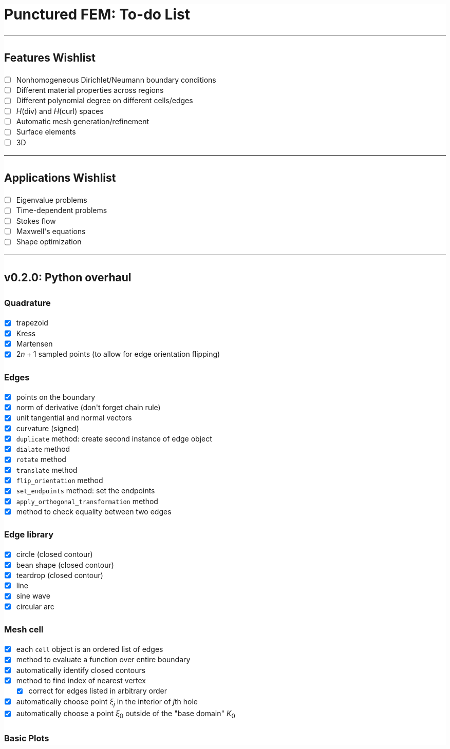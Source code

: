 # Punctured FEM: To-do List

---
## Features Wishlist
- [ ] Nonhomogeneous Dirichlet/Neumann boundary conditions
- [ ] Different material properties across regions
- [ ] Different polynomial degree on different cells/edges
- [ ] $H$(div) and $H$(curl) spaces
- [ ] Automatic mesh generation/refinement
- [ ] Surface elements
- [ ] 3D

---
## Applications Wishlist
- [ ] Eigenvalue problems
- [ ] Time-dependent problems
- [ ] Stokes flow
- [ ] Maxwell's equations
- [ ] Shape optimization

---
## v0.2.0: Python overhaul
### Quadrature
  - [x] trapezoid
  - [x] Kress
  - [x] Martensen
  - [x] $2n+1$ sampled points (to allow for edge orientation flipping)
### Edges
  - [x] points on the boundary
  - [x] norm of derivative (don't forget chain rule)
  - [x] unit tangential and normal vectors
  - [x] curvature (signed)
  - [x] `duplicate` method: create second instance of edge object
  - [x] `dialate` method
  - [x] `rotate` method
  - [x] `translate` method
  - [x] `flip_orientation` method
  - [x] `set_endpoints` method: set the endpoints
  - [x] `apply_orthogonal_transformation` method
  - [x] method to check equality between two edges
### Edge library
  - [x] circle (closed contour)
  - [x] bean shape (closed contour)
  - [x] teardrop (closed contour)
  - [x] line
  - [x] sine wave
  - [x] circular arc
### Mesh cell
  - [x] each `cell` object is an ordered list of edges
  - [x] method to evaluate a function over entire boundary
  - [x] automatically identify closed contours
  - [x] method to find index of nearest vertex
    - [x] correct for edges listed in arbitrary order
  - [x] automatically choose point $\xi_j$ in the interior of $j$th hole
  - [x] automatically choose a point $\xi_0$ outside of the "base domain" $K_0$
### Basic Plots